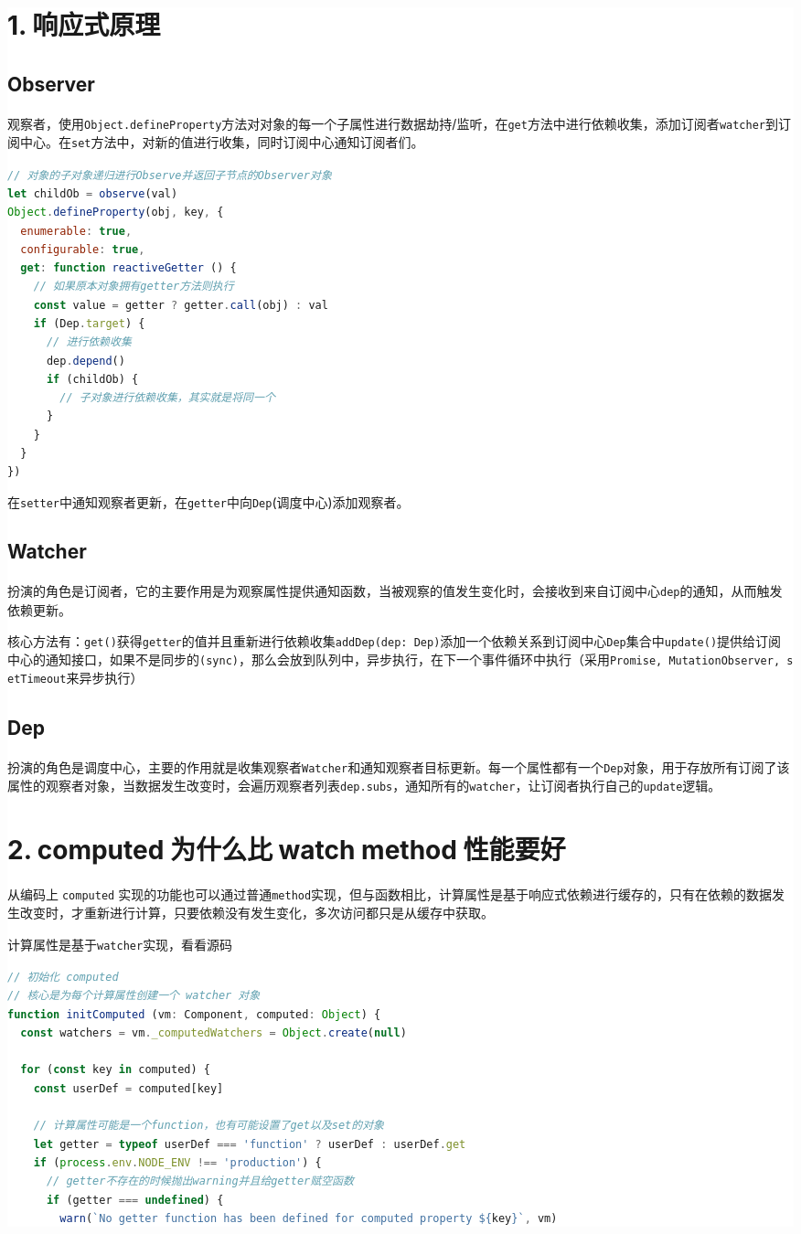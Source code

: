 # 1. 响应式原理

## Observer

观察者，使用`Object.defineProperty`方法对对象的每一个子属性进行数据劫持/监听，在`get`方法中进行依赖收集，添加订阅者`watcher`到订阅中心。在`set`方法中，对新的值进行收集，同时订阅中心通知订阅者们。

```js
// 对象的子对象递归进行Observe并返回子节点的Observer对象
let childOb = observe(val)
Object.defineProperty(obj, key, {
  enumerable: true,
  configurable: true,
  get: function reactiveGetter () {
    // 如果原本对象拥有getter方法则执行
    const value = getter ? getter.call(obj) : val
    if (Dep.target) {
      // 进行依赖收集
      dep.depend()
      if (childOb) {
        // 子对象进行依赖收集，其实就是将同一个
      }
    }
  }
})
```

在`setter`中通知观察者更新，在`getter`中向`Dep`(调度中心)添加观察者。

## Watcher

扮演的角色是订阅者，它的主要作用是为观察属性提供通知函数，当被观察的值发生变化时，会接收到来自订阅中心`dep`的通知，从而触发依赖更新。

核心方法有：`get()`获得`getter`的值并且重新进行依赖收集`addDep(dep: Dep)`添加一个依赖关系到订阅中心`Dep`集合中`update()`提供给订阅中心的通知接口，如果不是同步的`(sync)`，那么会放到队列中，异步执行，在下一个事件循环中执行（采用`Promise, MutationObserver, setTimeout`来异步执行）

## Dep

扮演的角色是调度中心，主要的作用就是收集观察者`Watcher`和通知观察者目标更新。每一个属性都有一个`Dep`对象，用于存放所有订阅了该属性的观察者对象，当数据发生改变时，会遍历观察者列表`dep.subs`，通知所有的`watcher`，让订阅者执行自己的`update`逻辑。


# 2. computed 为什么比 watch method 性能要好

从编码上 `computed` 实现的功能也可以通过普通`method`实现，但与函数相比，计算属性是基于响应式依赖进行缓存的，只有在依赖的数据发生改变时，才重新进行计算，只要依赖没有发生变化，多次访问都只是从缓存中获取。

计算属性是基于`watcher`实现，看看源码

```js
// 初始化 computed
// 核心是为每个计算属性创建一个 watcher 对象
function initComputed (vm: Component, computed: Object) {
  const watchers = vm._computedWatchers = Object.create(null)

  for (const key in computed) {
    const userDef = computed[key]

    // 计算属性可能是一个function，也有可能设置了get以及set的对象
    let getter = typeof userDef === 'function' ? userDef : userDef.get
    if (process.env.NODE_ENV !== 'production') {
      // getter不存在的时候抛出warning并且给getter赋空函数
      if (getter === undefined) {
        warn(`No getter function has been defined for computed property ${key}`, vm)
```
